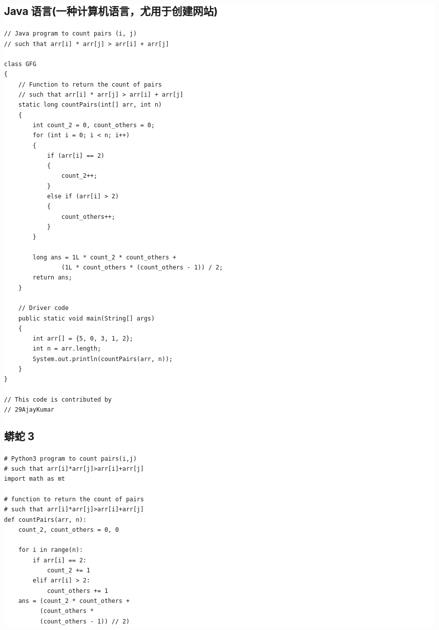 ## Java 语言(一种计算机语言，尤用于创建网站)

```
// Java program to count pairs (i, j)
// such that arr[i] * arr[j] > arr[i] + arr[j]

class GFG
{
    // Function to return the count of pairs
    // such that arr[i] * arr[j] > arr[i] + arr[j]
    static long countPairs(int[] arr, int n)
    {
        int count_2 = 0, count_others = 0;
        for (int i = 0; i < n; i++)
        {
            if (arr[i] == 2)
            {
                count_2++;
            }
            else if (arr[i] > 2)
            {
                count_others++;
            }
        }

        long ans = 1L * count_2 * count_others +
                (1L * count_others * (count_others - 1)) / 2;
        return ans;
    }

    // Driver code
    public static void main(String[] args)
    {
        int arr[] = {5, 0, 3, 1, 2};
        int n = arr.length;
        System.out.println(countPairs(arr, n));
    }
}

// This code is contributed by
// 29AjayKumar
```

## 蟒蛇 3

```
# Python3 program to count pairs(i,j)
# such that arr[i]*arr[j]>arr[i]+arr[j]
import math as mt

# function to return the count of pairs
# such that arr[i]*arr[j]>arr[i]+arr[j]
def countPairs(arr, n):
    count_2, count_others = 0, 0

    for i in range(n):
        if arr[i] == 2:
            count_2 += 1
        elif arr[i] > 2:
            count_others += 1
    ans = (count_2 * count_others +
          (count_others *
          (count_others - 1)) // 2)
```
